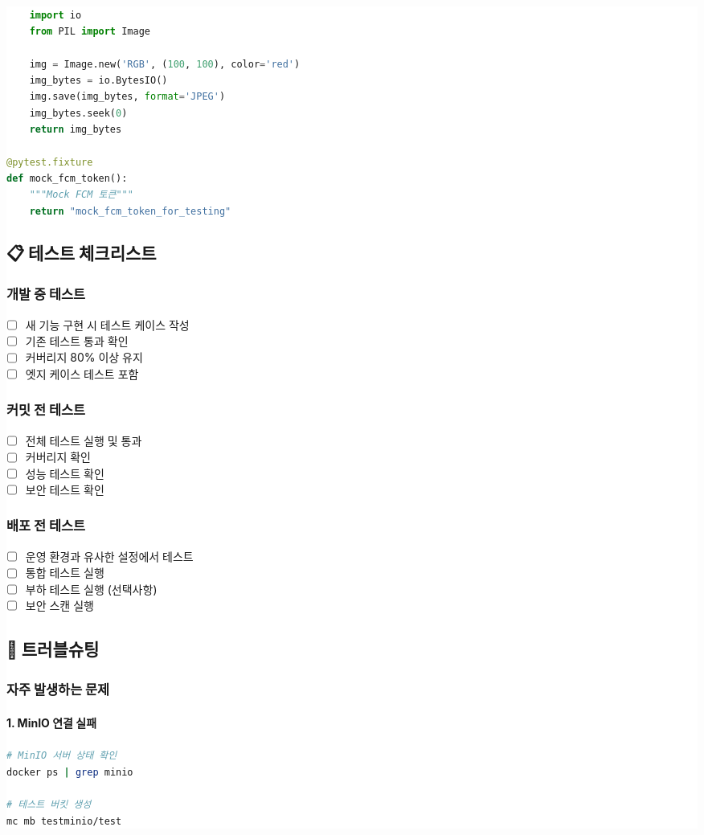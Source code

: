```python
    import io
    from PIL import Image

    img = Image.new('RGB', (100, 100), color='red')
    img_bytes = io.BytesIO()
    img.save(img_bytes, format='JPEG')
    img_bytes.seek(0)
    return img_bytes

@pytest.fixture
def mock_fcm_token():
    """Mock FCM 토큰"""
    return "mock_fcm_token_for_testing"
```

## 📋 테스트 체크리스트

### 개발 중 테스트

- [ ] 새 기능 구현 시 테스트 케이스 작성
- [ ] 기존 테스트 통과 확인
- [ ] 커버리지 80% 이상 유지
- [ ] 엣지 케이스 테스트 포함

### 커밋 전 테스트

- [ ] 전체 테스트 실행 및 통과
- [ ] 커버리지 확인
- [ ] 성능 테스트 확인
- [ ] 보안 테스트 확인

### 배포 전 테스트

- [ ] 운영 환경과 유사한 설정에서 테스트
- [ ] 통합 테스트 실행
- [ ] 부하 테스트 실행 (선택사항)
- [ ] 보안 스캔 실행

## 🚨 트러블슈팅

### 자주 발생하는 문제

#### 1. MinIO 연결 실패

```bash
# MinIO 서버 상태 확인
docker ps | grep minio

# 테스트 버킷 생성
mc mb testminio/test
```
